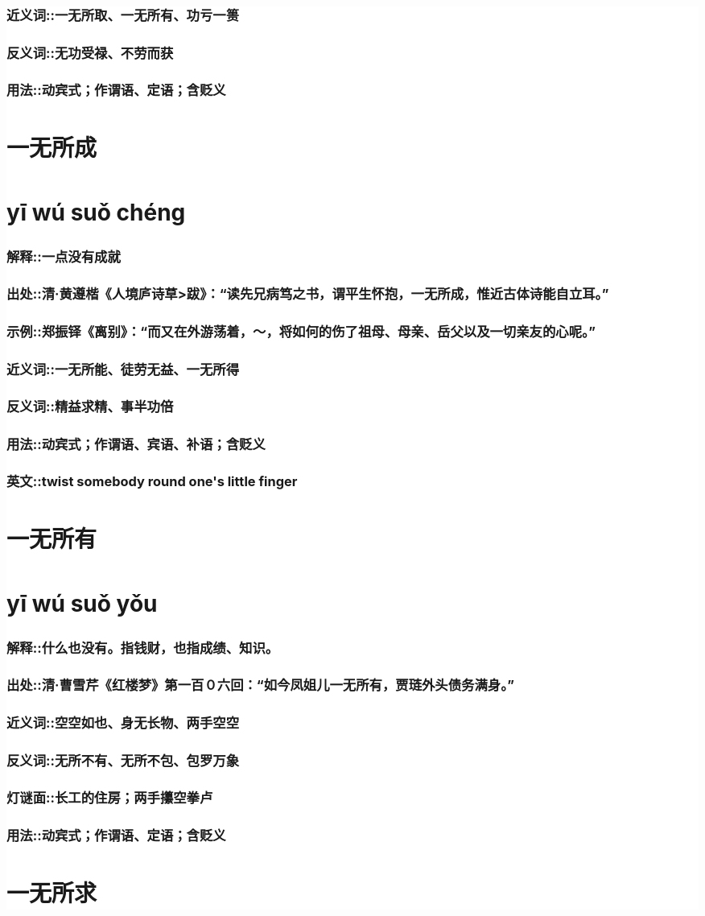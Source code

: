 ### 近义词::一无所取、一无所有、功亏一篑

### 反义词::无功受禄、不劳而获

### 用法::动宾式；作谓语、定语；含贬义

# 一无所成

# yī wú suǒ chéng

### 解释::一点没有成就

### 出处::清·黄遵楷《人境庐诗草>跋》：“读先兄病笃之书，谓平生怀抱，一无所成，惟近古体诗能自立耳。”

### 示例::郑振铎《离别》：“而又在外游荡着，～，将如何的伤了祖母、母亲、岳父以及一切亲友的心呢。”

### 近义词::一无所能、徒劳无益、一无所得

### 反义词::精益求精、事半功倍

### 用法::动宾式；作谓语、宾语、补语；含贬义

### 英文::twist somebody round one's little finger

# 一无所有

# yī wú suǒ yǒu

### 解释::什么也没有。指钱财，也指成绩、知识。

### 出处::清·曹雪芹《红楼梦》第一百０六回：“如今凤姐儿一无所有，贾琏外头债务满身。”

### 近义词::空空如也、身无长物、两手空空

### 反义词::无所不有、无所不包、包罗万象

### 灯谜面::长工的住房；两手攥空拳卢

### 用法::动宾式；作谓语、定语；含贬义

# 一无所求

